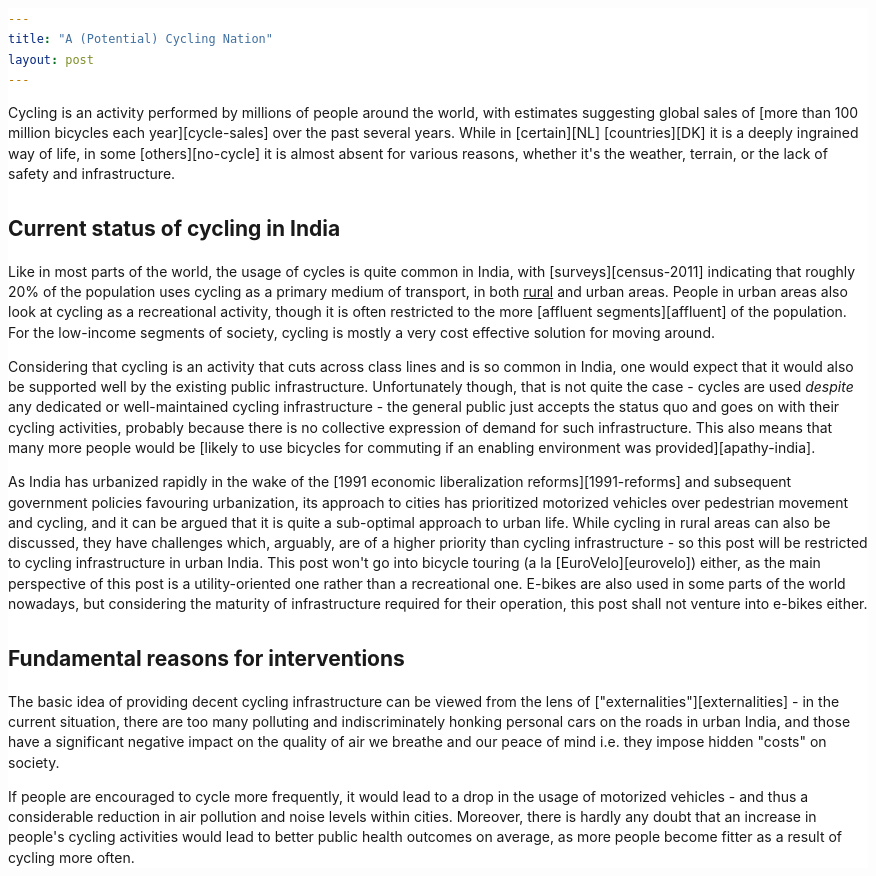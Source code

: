 ```yaml
---
title: "A (Potential) Cycling Nation"
layout: post
---
```


Cycling is an activity performed by millions of people around the world, with estimates suggesting global sales of [more than 100 million bicycles each year][cycle-sales] over the past several years. While in [certain][NL] [countries][DK] it is a deeply ingrained way of life, in some [others][no-cycle] it is almost absent for various reasons, whether it's the weather, terrain, or the lack of safety and infrastructure.

## Current status of cycling in India

Like in most parts of the world, the usage of cycles is quite common in India, with [surveys][census-2011] indicating that roughly 20% of the population uses cycling as a primary medium of transport, in both [rural][rural-growth] and urban areas. People in urban areas also look at cycling as a recreational activity, though it is often restricted to the more [affluent segments][affluent] of the population. For the low-income segments of society, cycling is mostly a very cost effective solution for moving around.

Considering that cycling is an activity that cuts across class lines and is so common in India, one would expect that it would also be supported well by the existing public infrastructure. Unfortunately though, that is not quite the case - cycles are used *despite* any dedicated or well-maintained cycling infrastructure - the general public just accepts the status quo and goes on with their cycling activities, probably because there is no collective expression of demand for such infrastructure. This also means that many more people would be [likely to use bicycles for commuting if an enabling environment was provided][apathy-india].

As India has urbanized rapidly in the wake of the [1991 economic liberalization reforms][1991-reforms] and subsequent government policies favouring urbanization, its approach to cities has prioritized motorized vehicles over pedestrian movement and cycling, and it can be argued that it is quite a sub-optimal approach to urban life. While cycling in rural areas can also be discussed, they have challenges which, arguably, are of a higher priority than cycling infrastructure - so this post will be restricted to cycling infrastructure in urban India. This post won't go into bicycle touring (a la [EuroVelo][eurovelo]) either, as the main perspective of this post is a utility-oriented one rather than a recreational one. E-bikes are also used in some parts of the world nowadays, but considering the maturity of infrastructure required for their operation, this post shall not venture into e-bikes either.

## Fundamental reasons for interventions
The basic idea of providing decent cycling infrastructure can be viewed from the lens of ["externalities"][externalities] - in the current situation, there are too many polluting and indiscriminately honking personal cars on the roads in urban India, and those have a significant negative impact on the quality of air we breathe and our peace of mind i.e. they impose hidden "costs" on society.

If people are encouraged to cycle more frequently, it would lead to a drop in the usage of motorized vehicles - and thus a considerable reduction in air pollution and noise levels within cities. Moreover, there is hardly any doubt that an increase in people's cycling activities would lead to better public health outcomes on average, as more people become fitter as a result of cycling more often.


[rural-growth]: https://www.sciencedirect.com/science/article/abs/pii/S0966692324001595
[chandigarh]: https://timesofindia.indiatimes.com/city/chandigarh/cycle-tracks-in-chandigarh-a-disappointment-of-neglect-and-encroachment/articleshow/114481481.cms